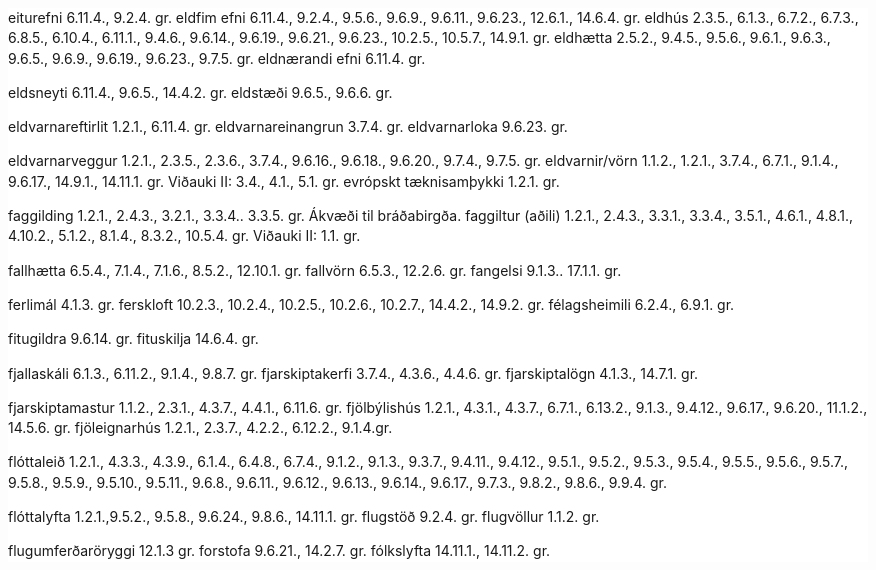 eiturefni 6.11.4., 9.2.4. gr.
eldfim efni 6.11.4., 9.2.4., 9.5.6., 9.6.9., 9.6.11., 9.6.23., 12.6.1., 14.6.4. gr.
eldhús 2.3.5., 6.1.3., 6.7.2., 6.7.3., 6.8.5., 6.10.4., 6.11.1., 9.4.6., 9.6.14., 9.6.19., 9.6.21., 9.6.23.,
10.2.5., 10.5.7., 14.9.1. gr.
eldhætta 2.5.2., 9.4.5., 9.5.6., 9.6.1., 9.6.3., 9.6.5., 9.6.9., 9.6.19., 9.6.23., 9.7.5. gr.
eldnærandi efni 6.11.4. gr.

eldsneyti 6.11.4., 9.6.5., 14.4.2. gr.
eldstæði 9.6.5., 9.6.6. gr.

eldvarnareftirlit 1.2.1., 6.11.4. gr.
eldvarnareinangrun 3.7.4. gr.
eldvarnarloka 9.6.23. gr.

eldvarnarveggur 1.2.1., 2.3.5., 2.3.6., 3.7.4., 9.6.16., 9.6.18., 9.6.20., 9.7.4., 9.7.5. gr.
eldvarnir/vörn 1.1.2., 1.2.1., 3.7.4., 6.7.1., 9.1.4., 9.6.17., 14.9.1., 14.11.1. gr. Viðauki II: 3.4., 4.1., 5.1. gr.
evrópskt tæknisamþykki 1.2.1. gr.

faggilding 1.2.1., 2.4.3., 3.2.1., 3.3.4.. 3.3.5. gr. Ákvæði til bráðabirgða.
faggiltur (aðili) 1.2.1., 2.4.3., 3.3.1., 3.3.4., 3.5.1., 4.6.1., 4.8.1., 4.10.2., 5.1.2., 8.1.4., 8.3.2., 10.5.4. gr.
Viðauki II: 1.1. gr.

fallhætta 6.5.4., 7.1.4., 7.1.6., 8.5.2., 12.10.1. gr.
fallvörn 6.5.3., 12.2.6. gr.
fangelsi 9.1.3.. 17.1.1. gr.

ferlimál 4.1.3. gr.
ferskloft 10.2.3., 10.2.4., 10.2.5., 10.2.6., 10.2.7., 14.4.2., 14.9.2. gr.
félagsheimili 6.2.4., 6.9.1. gr.

fitugildra 9.6.14. gr.
fituskilja 14.6.4. gr.

fjallaskáli 6.1.3., 6.11.2., 9.1.4., 9.8.7. gr.
fjarskiptakerfi 3.7.4., 4.3.6., 4.4.6. gr.
fjarskiptalögn 4.1.3., 14.7.1. gr.

fjarskiptamastur 1.1.2., 2.3.1., 4.3.7., 4.4.1., 6.11.6. gr.
fjölbýlishús 1.2.1., 4.3.1., 4.3.7., 6.7.1., 6.13.2., 9.1.3., 9.4.12., 9.6.17., 9.6.20., 11.1.2., 14.5.6. gr.
fjöleignarhús 1.2.1., 2.3.7., 4.2.2., 6.12.2., 9.1.4.gr.

flóttaleið 1.2.1., 4.3.3., 4.3.9., 6.1.4., 6.4.8., 6.7.4., 9.1.2., 9.1.3., 9.3.7., 9.4.11., 9.4.12., 9.5.1., 9.5.2.,
9.5.3., 9.5.4., 9.5.5., 9.5.6., 9.5.7., 9.5.8., 9.5.9., 9.5.10., 9.5.11., 9.6.8., 9.6.11., 9.6.12., 9.6.13.,
9.6.14., 9.6.17., 9.7.3., 9.8.2., 9.8.6., 9.9.4. gr.

flóttalyfta 1.2.1.,9.5.2., 9.5.8., 9.6.24., 9.8.6., 14.11.1. gr.
flugstöð 9.2.4. gr.
flugvöllur 1.1.2. gr.

flugumferðaröryggi 12.1.3 gr.
forstofa 9.6.21., 14.2.7. gr.
fólkslyfta 14.11.1., 14.11.2. gr.
